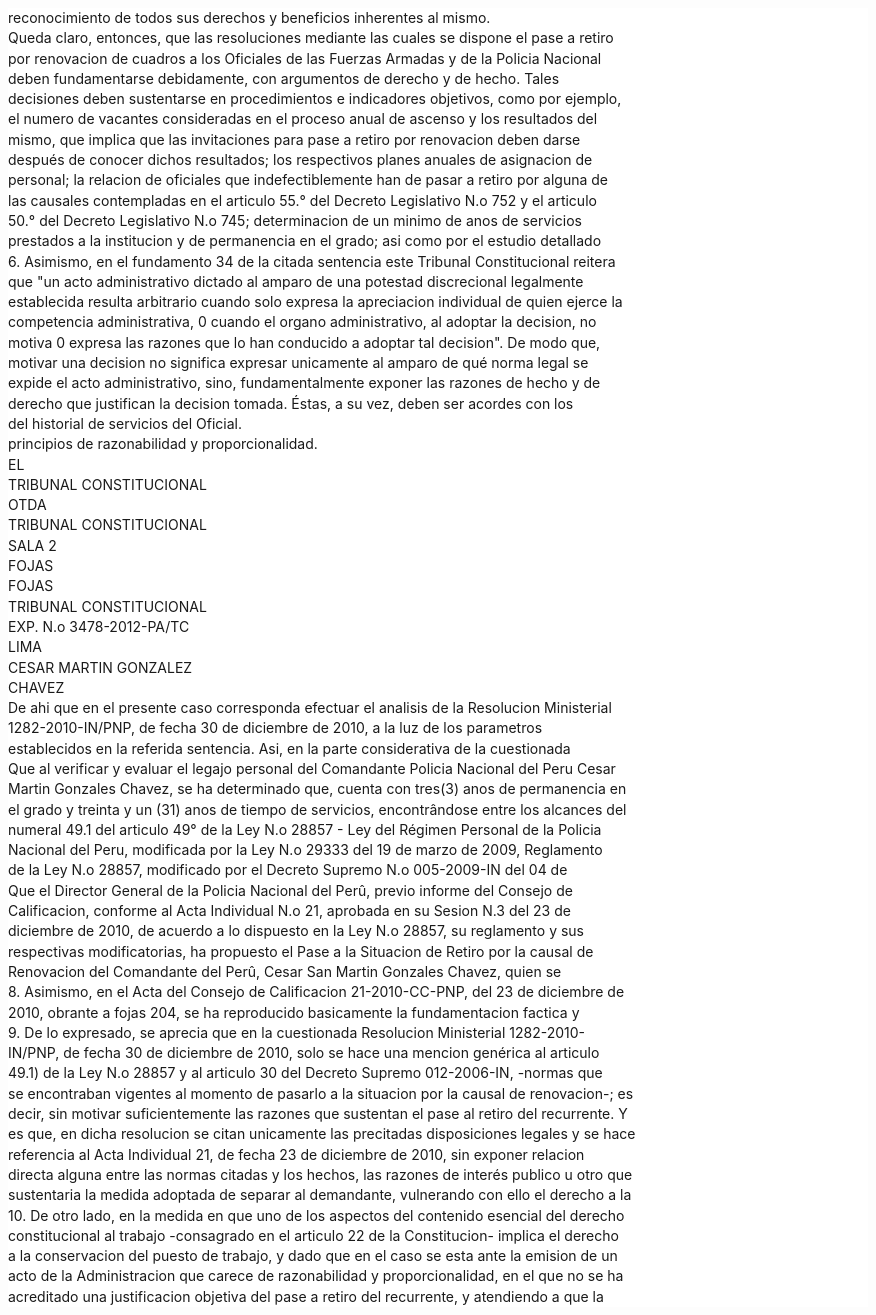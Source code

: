reconocimiento de todos sus derechos y beneficios inherentes al mismo.  
Queda claro, entonces, que las resoluciones mediante las cuales se dispone el pase a retiro  
por renovacion de cuadros a los Oficiales de las Fuerzas Armadas y de la Policia Nacional  
deben fundamentarse debidamente, con argumentos de derecho y de hecho. Tales  
decisiones deben sustentarse en procedimientos e indicadores objetivos, como por ejemplo,  
el numero de vacantes consideradas en el proceso anual de ascenso y los resultados del  
mismo, que implica que las invitaciones para pase a retiro por renovacion deben darse  
después de conocer dichos resultados; los respectivos planes anuales de asignacion de  
personal; la relacion de oficiales que indefectiblemente han de pasar a retiro por alguna de  
las causales contempladas en el articulo 55.° del Decreto Legislativo N.o 752 y el articulo  
50.° del Decreto Legislativo N.o 745; determinacion de un minimo de anos de servicios  
prestados a la institucion y de permanencia en el grado; asi como por el estudio detallado  
6. Asimismo, en el fundamento 34 de la citada sentencia este Tribunal Constitucional reitera  
que "un acto administrativo dictado al amparo de una potestad discrecional legalmente  
establecida resulta arbitrario cuando solo expresa la apreciacion individual de quien ejerce la  
competencia administrativa, 0 cuando el organo administrativo, al adoptar la decision, no  
motiva 0 expresa las razones que lo han conducido a adoptar tal decision". De modo que,  
motivar una decision no significa expresar unicamente al amparo de qué norma legal se  
expide el acto administrativo, sino, fundamentalmente exponer las razones de hecho y de  
derecho que justifican la decision tomada. Éstas, a su vez, deben ser acordes con los  
del historial de servicios del Oficial.  
principios de razonabilidad y proporcionalidad.  
EL  
TRIBUNAL CONSTITUCIONAL  
OTDA  
TRIBUNAL CONSTITUCIONAL  
SALA 2  
FOJAS  
FOJAS  
TRIBUNAL CONSTITUCIONAL  
EXP. N.o 3478-2012-PA/TC  
LIMA  
CESAR MARTIN GONZALEZ  
CHAVEZ  
De ahi que en el presente caso corresponda efectuar el analisis de la Resolucion Ministerial  
1282-2010-IN/PNP, de fecha 30 de diciembre de 2010, a la luz de los parametros  
establecidos en la referida sentencia. Asi, en la parte considerativa de la cuestionada  
Que al verificar y evaluar el legajo personal del Comandante Policia Nacional del Peru Cesar  
Martin Gonzales Chavez, se ha determinado que, cuenta con tres(3) anos de permanencia en  
el grado y treinta y un (31) anos de tiempo de servicios, encontrândose entre los alcances del  
numeral 49.1 del articulo 49° de la Ley N.o 28857 - Ley del Régimen Personal de la Policia  
Nacional del Peru, modificada por la Ley N.o 29333 del 19 de marzo de 2009, Reglamento  
de la Ley N.o 28857, modificado por el Decreto Supremo N.o 005-2009-IN del 04 de  
Que el Director General de la Policia Nacional del Perû, previo informe del Consejo de  
Calificacion, conforme al Acta Individual N.o 21, aprobada en su Sesion N.3 del 23 de  
diciembre de 2010, de acuerdo a lo dispuesto en la Ley N.o 28857, su reglamento y sus  
respectivas modificatorias, ha propuesto el Pase a la Situacion de Retiro por la causal de  
Renovacion del Comandante del Perû, Cesar San Martin Gonzales Chavez, quien se  
8. Asimismo, en el Acta del Consejo de Calificacion 21-2010-CC-PNP, del 23 de diciembre de  
2010, obrante a fojas 204, se ha reproducido basicamente la fundamentacion factica y  
9. De lo expresado, se aprecia que en la cuestionada Resolucion Ministerial 1282-2010-  
IN/PNP, de fecha 30 de diciembre de 2010, solo se hace una mencion genérica al articulo  
49.1) de la Ley N.o 28857 y al articulo 30 del Decreto Supremo 012-2006-IN, -normas que  
se encontraban vigentes al momento de pasarlo a la situacion por la causal de renovacion-; es  
decir, sin motivar suficientemente las razones que sustentan el pase al retiro del recurrente. Y  
es que, en dicha resolucion se citan unicamente las precitadas disposiciones legales y se hace  
referencia al Acta Individual 21, de fecha 23 de diciembre de 2010, sin exponer relacion  
directa alguna entre las normas citadas y los hechos, las razones de interés publico u otro que  
sustentaria la medida adoptada de separar al demandante, vulnerando con ello el derecho a la  
10. De otro lado, en la medida en que uno de los aspectos del contenido esencial del derecho  
constitucional al trabajo -consagrado en el articulo 22 de la Constitucion- implica el derecho  
a la conservacion del puesto de trabajo, y dado que en el caso se esta ante la emision de un  
acto de la Administracion que carece de razonabilidad y proporcionalidad, en el que no se ha  
acreditado una justificacion objetiva del pase a retiro del recurrente, y atendiendo a que la  